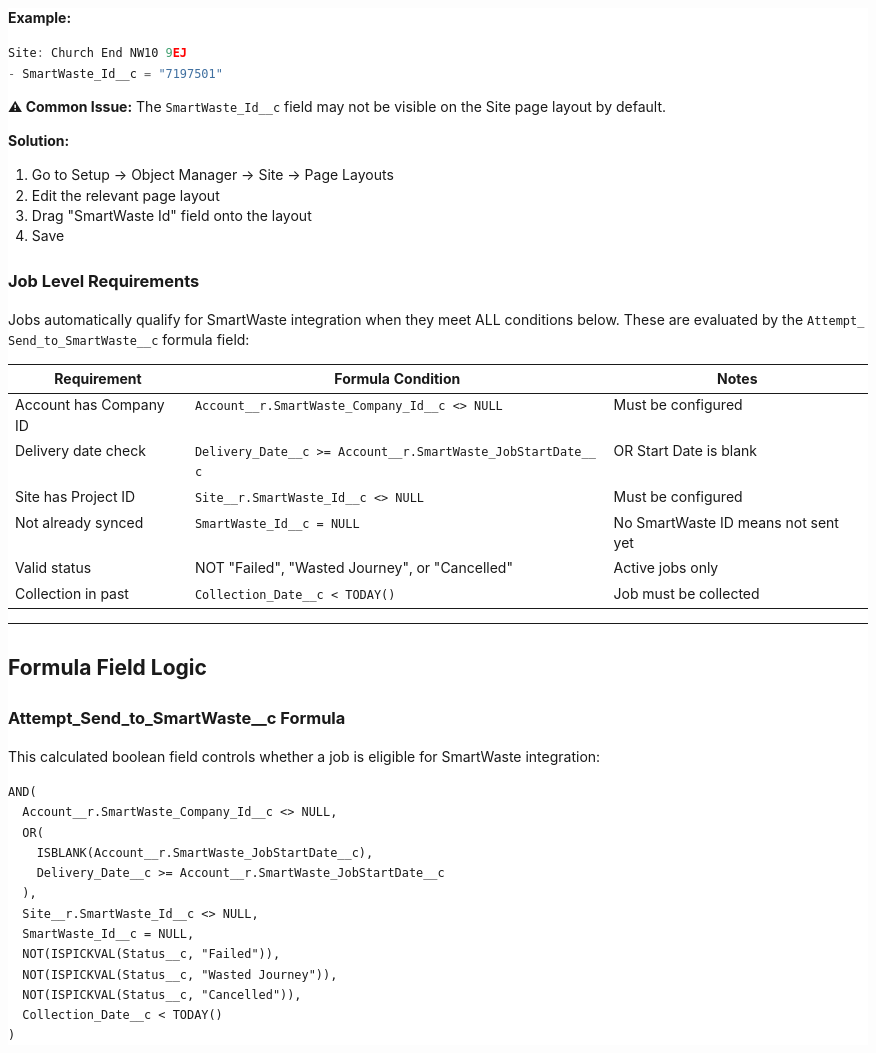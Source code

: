 **Example:**
```javascript
Site: Church End NW10 9EJ
- SmartWaste_Id__c = "7197501"
```

**⚠️ Common Issue:** The `SmartWaste_Id__c` field may not be visible on the Site page layout by default.

**Solution:**
1. Go to Setup → Object Manager → Site → Page Layouts
2. Edit the relevant page layout
3. Drag "SmartWaste Id" field onto the layout
4. Save

### Job Level Requirements

Jobs automatically qualify for SmartWaste integration when they meet ALL conditions below. These are evaluated by the `Attempt_Send_to_SmartWaste__c` formula field:

| Requirement | Formula Condition | Notes |
|------------|------------------|-------|
| Account has Company ID | `Account__r.SmartWaste_Company_Id__c <> NULL` | Must be configured |
| Delivery date check | `Delivery_Date__c >= Account__r.SmartWaste_JobStartDate__c` | OR Start Date is blank |
| Site has Project ID | `Site__r.SmartWaste_Id__c <> NULL` | Must be configured |
| Not already synced | `SmartWaste_Id__c = NULL` | No SmartWaste ID means not sent yet |
| Valid status | NOT "Failed", "Wasted Journey", or "Cancelled" | Active jobs only |
| Collection in past | `Collection_Date__c < TODAY()` | Job must be collected |

---

## Formula Field Logic

### Attempt_Send_to_SmartWaste__c Formula

This calculated boolean field controls whether a job is eligible for SmartWaste integration:

```apex
AND(
  Account__r.SmartWaste_Company_Id__c <> NULL,
  OR(
    ISBLANK(Account__r.SmartWaste_JobStartDate__c),
    Delivery_Date__c >= Account__r.SmartWaste_JobStartDate__c
  ),
  Site__r.SmartWaste_Id__c <> NULL,
  SmartWaste_Id__c = NULL,
  NOT(ISPICKVAL(Status__c, "Failed")),
  NOT(ISPICKVAL(Status__c, "Wasted Journey")),
  NOT(ISPICKVAL(Status__c, "Cancelled")),
  Collection_Date__c < TODAY()
)
```
